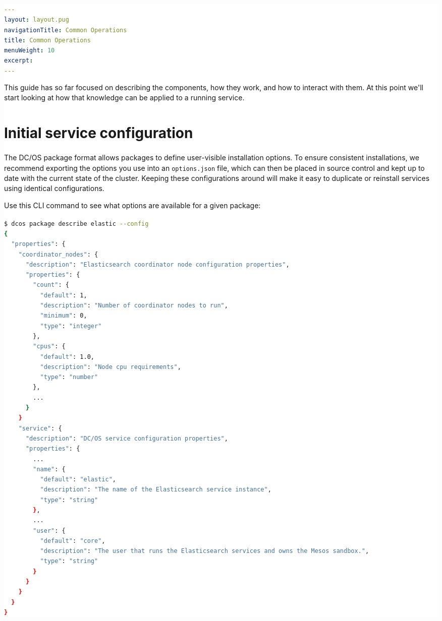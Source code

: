 ```yaml
---
layout: layout.pug
navigationTitle: Common Operations
title: Common Operations
menuWeight: 10
excerpt:
---
```



This guide has so far focused on describing the components, how they work, and how to interact with them. At this point we'll start looking at how that knowledge can be applied to a running service.

# Initial service configuration

The DC/OS package format allows packages to define user-visible installation options. To ensure consistent installations, we recommend exporting the options you use into an `options.json` file, which can then be placed in source control and kept up to date with the current state of the cluster. Keeping these configurations around will make it easy to duplicate or reinstall services using identical configurations.

Use this CLI command to see what options are available for a given package:

```bash
$ dcos package describe elastic --config
{
  "properties": {
    "coordinator_nodes": {
      "description": "Elasticsearch coordinator node configuration properties",
      "properties": {
        "count": {
          "default": 1,
          "description": "Number of coordinator nodes to run",
          "minimum": 0,
          "type": "integer"
        },
        "cpus": {
          "default": 1.0,
          "description": "Node cpu requirements",
          "type": "number"
        },
        ...
      }
    }
    "service": {
      "description": "DC/OS service configuration properties",
      "properties": {
        ...
        "name": {
          "default": "elastic",
          "description": "The name of the Elasticsearch service instance",
          "type": "string"
        },
        ...
        "user": {
          "default": "core",
          "description": "The user that runs the Elasticsearch services and owns the Mesos sandbox.",
          "type": "string"
        }
      }
    }
  }
}
```